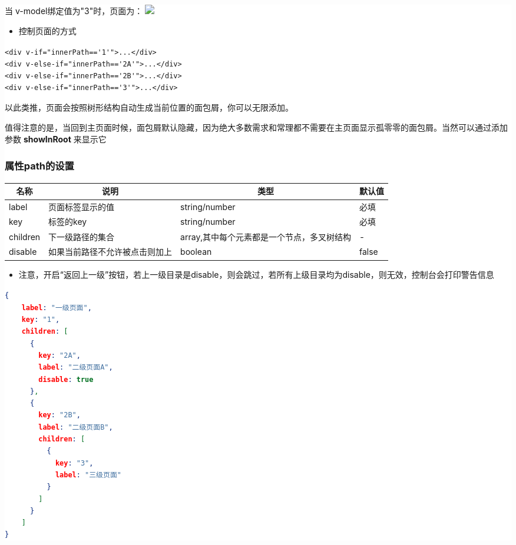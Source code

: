 当 v-model绑定值为"3"时，页面为：
![](/images/5d037bd441e48.png)

- 控制页面的方式

```
<div v-if="innerPath=='1'">...</div>
<div v-else-if="innerPath=='2A'">...</div>
<div v-else-if="innerPath=='2B'">...</div>
<div v-else-if="innerPath=='3'">...</div>
```

以此类推，页面会按照树形结构自动生成当前位置的面包屑，你可以无限添加。

值得注意的是，当回到主页面时候，面包屑默认隐藏，因为绝大多数需求和常理都不需要在主页面显示孤零零的面包屑。当然可以通过添加参数 **showInRoot** 来显示它

### 属性path的设置

| 名称       | 说明                        | 类型          | 默认值 |
| ---------- | --------------------------- | ------------- | ------ |
| label    | 页面标签显示的值        | string/number | 必填   |
| key    | 标签的key | string/number | 必填   |
| children | 下一级路径的集合 | array,其中每个元素都是一个节点，多叉树结构 | -  |
| disable | 如果当前路径不允许被点击则加上 | boolean       | false |



- 注意，开启“返回上一级”按钮，若上一级目录是disable，则会跳过，若所有上级目录均为disable，则无效，控制台会打印警告信息

```json
{
	label: "一级页面", 
	key: "1",
	children: [
	  {
		key: "2A",
		label: "二级页面A",
		disable: true
	  },
	  {
		key: "2B",
		label: "二级页面B",
		children: [
		  {
			key: "3",
			label: "三级页面"
		  }
		]
	  }
	]
}
```
